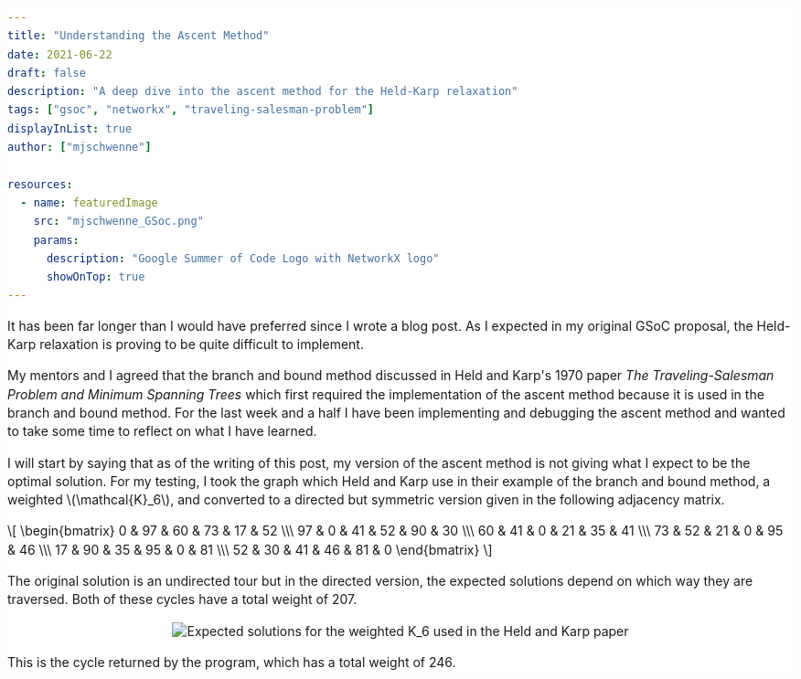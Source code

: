 ```yaml
---
title: "Understanding the Ascent Method"
date: 2021-06-22
draft: false
description: "A deep dive into the ascent method for the Held-Karp relaxation"
tags: ["gsoc", "networkx", "traveling-salesman-problem"]
displayInList: true
author: ["mjschwenne"]

resources:
  - name: featuredImage
    src: "mjschwenne_GSoc.png"
    params:
      description: "Google Summer of Code Logo with NetworkX logo"
      showOnTop: true
---
```


It has been far longer than I would have preferred since I wrote a blog post.
As I expected in my original GSoC proposal, the Held-Karp relaxation is proving to be quite difficult to implement.

My mentors and I agreed that the branch and bound method discussed in Held and Karp's 1970 paper _The Traveling-Salesman Problem and Minimum Spanning Trees_ which first required the implementation of the ascent method because it is used in the branch and bound method.
For the last week and a half I have been implementing and debugging the ascent method and wanted to take some time to reflect on what I have learned.

I will start by saying that as of the writing of this post, my version of the ascent method is not giving what I expect to be the optimal solution.
For my testing, I took the graph which Held and Karp use in their example of the branch and bound method, a weighted \\(\mathcal{K}\_6\\), and converted to a directed but symmetric version given in the following adjacency matrix.

\\[
\begin{bmatrix}
0 & 97 & 60 & 73 & 17 & 52 \\\\\\
97 & 0 & 41 & 52 & 90 & 30 \\\\\\
60 & 41 & 0 & 21 & 35 & 41 \\\\\\
73 & 52 & 21 & 0 & 95 & 46 \\\\\\
17 & 90 & 35 & 95 & 0 & 81 \\\\\\
52 & 30 & 41 & 46 & 81 & 0
\end{bmatrix}
\\]

The original solution is an undirected tour but in the directed version, the expected solutions depend on which way they are traversed.
Both of these cycles have a total weight of 207.

<center><img src="expected-solution.png" alt="Expected solutions for the weighted K_6 used in the Held and Karp paper"/></center>

This is the cycle returned by the program, which has a total weight of 246.

